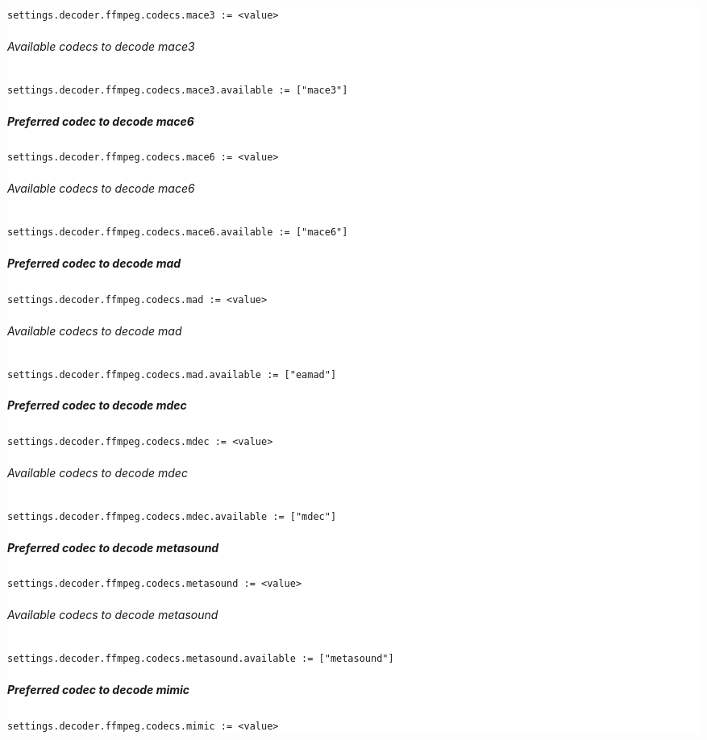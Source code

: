 ```liquidsoap
settings.decoder.ffmpeg.codecs.mace3 := <value>
```

###### Available codecs to decode mace3

```liquidsoap
settings.decoder.ffmpeg.codecs.mace3.available := ["mace3"]
```

##### Preferred codec to decode mace6

```liquidsoap
settings.decoder.ffmpeg.codecs.mace6 := <value>
```

###### Available codecs to decode mace6

```liquidsoap
settings.decoder.ffmpeg.codecs.mace6.available := ["mace6"]
```

##### Preferred codec to decode mad

```liquidsoap
settings.decoder.ffmpeg.codecs.mad := <value>
```

###### Available codecs to decode mad

```liquidsoap
settings.decoder.ffmpeg.codecs.mad.available := ["eamad"]
```

##### Preferred codec to decode mdec

```liquidsoap
settings.decoder.ffmpeg.codecs.mdec := <value>
```

###### Available codecs to decode mdec

```liquidsoap
settings.decoder.ffmpeg.codecs.mdec.available := ["mdec"]
```

##### Preferred codec to decode metasound

```liquidsoap
settings.decoder.ffmpeg.codecs.metasound := <value>
```

###### Available codecs to decode metasound

```liquidsoap
settings.decoder.ffmpeg.codecs.metasound.available := ["metasound"]
```

##### Preferred codec to decode mimic

```liquidsoap
settings.decoder.ffmpeg.codecs.mimic := <value>
```
